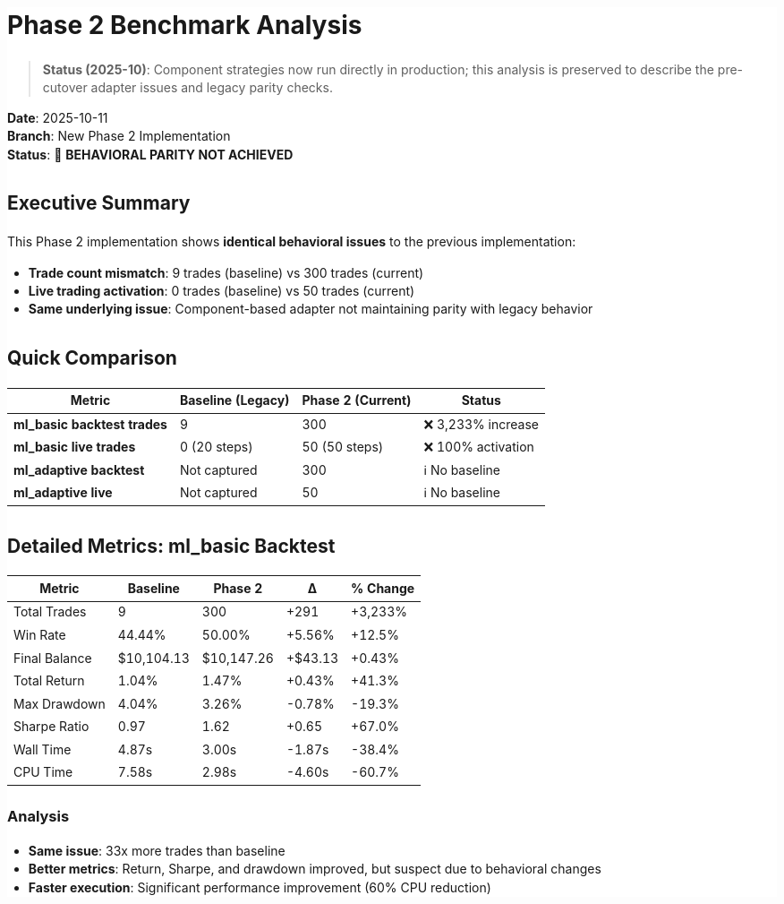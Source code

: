 # Phase 2 Benchmark Analysis

> **Status (2025-10)**: Component strategies now run directly in production; this analysis is
> preserved to describe the pre-cutover adapter issues and legacy parity checks.

**Date**: 2025-10-11  
**Branch**: New Phase 2 Implementation  
**Status**: 🚨 **BEHAVIORAL PARITY NOT ACHIEVED**

## Executive Summary

This Phase 2 implementation shows **identical behavioral issues** to the previous implementation:
- **Trade count mismatch**: 9 trades (baseline) vs 300 trades (current)
- **Live trading activation**: 0 trades (baseline) vs 50 trades (current)
- **Same underlying issue**: Component-based adapter not maintaining parity with legacy behavior

## Quick Comparison

| Metric | Baseline (Legacy) | Phase 2 (Current) | Status |
|--------|------------------|-------------------|--------|
| **ml_basic backtest trades** | 9 | 300 | ❌ 3,233% increase |
| **ml_basic live trades** | 0 (20 steps) | 50 (50 steps) | ❌ 100% activation |
| **ml_adaptive backtest** | Not captured | 300 | ℹ️ No baseline |
| **ml_adaptive live** | Not captured | 50 | ℹ️ No baseline |

## Detailed Metrics: ml_basic Backtest

| Metric | Baseline | Phase 2 | Δ | % Change |
|--------|----------|---------|---|----------|
| Total Trades | 9 | 300 | +291 | +3,233% |
| Win Rate | 44.44% | 50.00% | +5.56% | +12.5% |
| Final Balance | $10,104.13 | $10,147.26 | +$43.13 | +0.43% |
| Total Return | 1.04% | 1.47% | +0.43% | +41.3% |
| Max Drawdown | 4.04% | 3.26% | -0.78% | -19.3% |
| Sharpe Ratio | 0.97 | 1.62 | +0.65 | +67.0% |
| Wall Time | 4.87s | 3.00s | -1.87s | -38.4% |
| CPU Time | 7.58s | 2.98s | -4.60s | -60.7% |

### Analysis
- **Same issue**: 33x more trades than baseline
- **Better metrics**: Return, Sharpe, and drawdown improved, but suspect due to behavioral changes
- **Faster execution**: Significant performance improvement (60% CPU reduction)
